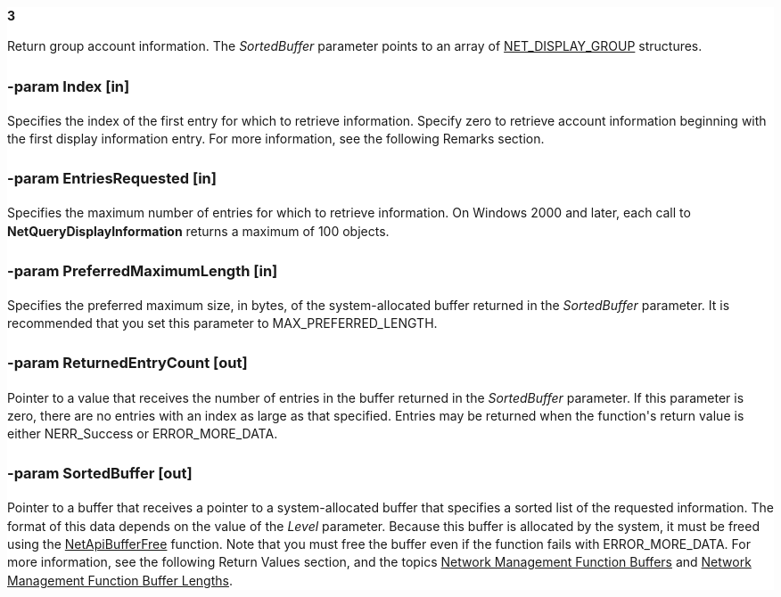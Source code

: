 </td>
</tr>
<tr>
<td width="40%"><a id="3"></a><dl>
<dt><b>3</b></dt>
</dl>
</td>
<td width="60%">
Return group account information. The <i>SortedBuffer</i> parameter points to an array of 
<a href="https://docs.microsoft.com/windows/desktop/api/lmaccess/ns-lmaccess-net_display_group">NET_DISPLAY_GROUP</a> structures.

</td>
</tr>
</table>
 


### -param Index [in]

Specifies the index of the first entry for which to retrieve information. Specify zero to retrieve account information beginning with the first display information entry. For more information, see the following Remarks section.


### -param EntriesRequested [in]

Specifies the maximum number of entries for which to retrieve information. On Windows 2000 and later, each call to 
<b>NetQueryDisplayInformation</b> returns a maximum of 100 objects.


### -param PreferredMaximumLength [in]

Specifies the preferred maximum size, in bytes, of the system-allocated buffer returned in the <i>SortedBuffer</i> parameter. It is recommended that you set this parameter to MAX_PREFERRED_LENGTH.


### -param ReturnedEntryCount [out]

Pointer to a value that receives the number of entries in the buffer returned in the <i>SortedBuffer</i> parameter. If this parameter is zero, there are no entries with an index as large as that specified. Entries may be returned when the function's return value is either NERR_Success or ERROR_MORE_DATA.


### -param SortedBuffer [out]

Pointer to a buffer that receives a pointer to a system-allocated buffer that specifies a sorted list of the requested information. The format of this data depends on the value of the <i>Level</i> parameter. Because this buffer is allocated by the system, it must be freed using the 
<a href="https://docs.microsoft.com/windows/desktop/api/lmapibuf/nf-lmapibuf-netapibufferfree">NetApiBufferFree</a> function. Note that you must free the buffer even if the function fails with ERROR_MORE_DATA. For more information, see the following Return Values section, and the topics 
<a href="https://docs.microsoft.com/windows/desktop/NetMgmt/network-management-function-buffers">Network Management Function Buffers</a> and 
<a href="https://docs.microsoft.com/windows/desktop/NetMgmt/network-management-function-buffer-lengths">Network Management Function Buffer Lengths</a>.
